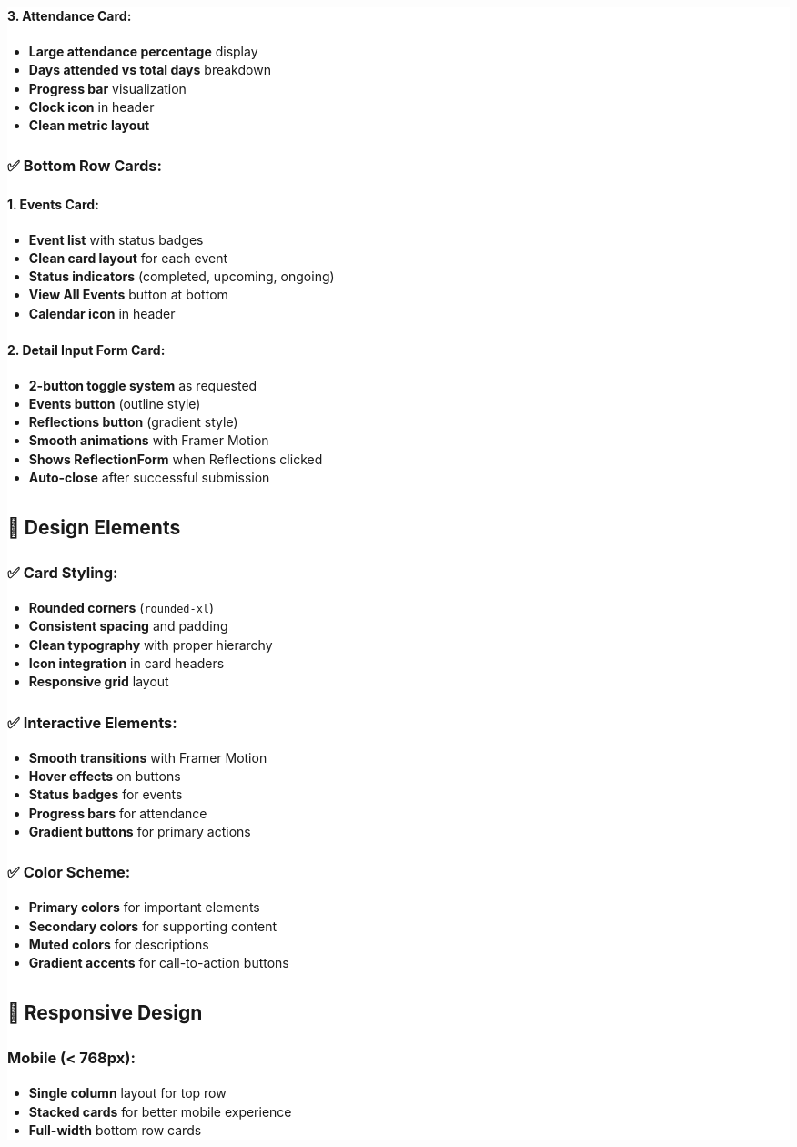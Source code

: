 #### **3. Attendance Card:**
- **Large attendance percentage** display
- **Days attended vs total days** breakdown
- **Progress bar** visualization
- **Clock icon** in header
- **Clean metric layout**

### **✅ Bottom Row Cards:**

#### **1. Events Card:**
- **Event list** with status badges
- **Clean card layout** for each event
- **Status indicators** (completed, upcoming, ongoing)
- **View All Events** button at bottom
- **Calendar icon** in header

#### **2. Detail Input Form Card:**
- **2-button toggle system** as requested
- **Events button** (outline style)
- **Reflections button** (gradient style)
- **Smooth animations** with Framer Motion
- **Shows ReflectionForm** when Reflections clicked
- **Auto-close** after successful submission

## 🎨 **Design Elements**

### **✅ Card Styling:**
- **Rounded corners** (`rounded-xl`)
- **Consistent spacing** and padding
- **Clean typography** with proper hierarchy
- **Icon integration** in card headers
- **Responsive grid** layout

### **✅ Interactive Elements:**
- **Smooth transitions** with Framer Motion
- **Hover effects** on buttons
- **Status badges** for events
- **Progress bars** for attendance
- **Gradient buttons** for primary actions

### **✅ Color Scheme:**
- **Primary colors** for important elements
- **Secondary colors** for supporting content
- **Muted colors** for descriptions
- **Gradient accents** for call-to-action buttons

## 📱 **Responsive Design**

### **Mobile (< 768px):**
- **Single column** layout for top row
- **Stacked cards** for better mobile experience
- **Full-width** bottom row cards
